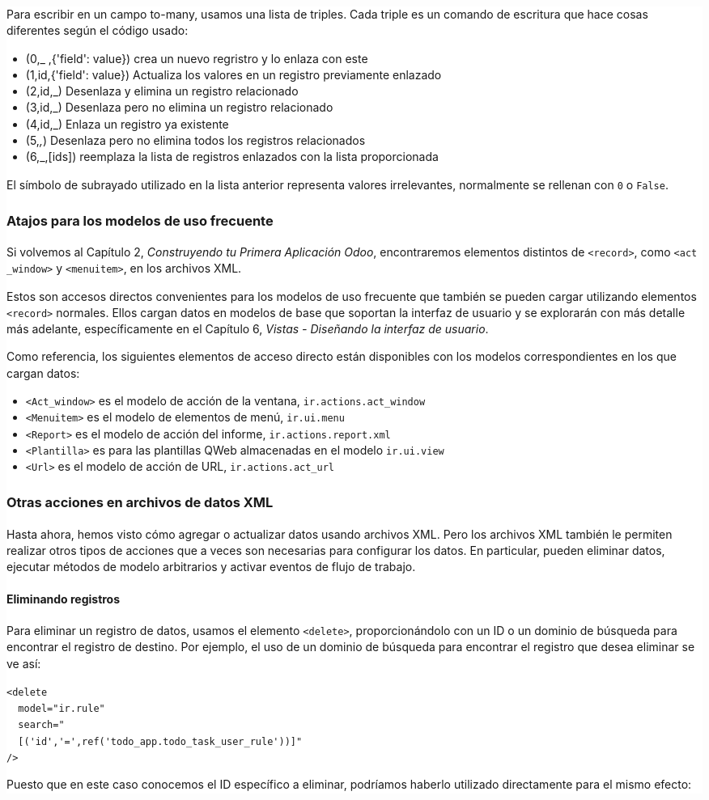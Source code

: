 Para escribir en un campo to-many, usamos una lista de triples. Cada triple es un comando de escritura que hace cosas diferentes según el código usado:

+ (0,_ ,{'field': value}) crea un nuevo regristro y lo enlaza con este 
+ (1,id,{'field': value}) Actualiza los valores en un registro previamente enlazado
+ (2,id,_) Desenlaza y elimina un registro relacionado 
+ (3,id,_) Desenlaza pero no elimina un registro relacionado 
+ (4,id,_) Enlaza un registro ya existente
+ (5,_,_) Desenlaza pero no elimina todos los registros relacionados
+ (6,_,[ids]) reemplaza la lista de registros enlazados con la lista proporcionada

El símbolo de subrayado utilizado en la lista anterior representa valores irrelevantes, normalmente se rellenan con `0` o `False`.

### Atajos para los modelos de uso frecuente

Si volvemos al Capítulo 2, *Construyendo tu Primera Aplicación Odoo*, encontraremos elementos distintos de `<record>`, como `<act_window>` y `<menuitem>`, en los archivos XML.

Estos son accesos directos convenientes para los modelos de uso frecuente que también se pueden cargar utilizando elementos `<record>` normales. Ellos cargan datos en modelos de base que soportan la interfaz de usuario y se explorarán con más detalle más adelante, específicamente en el Capítulo 6, *Vistas - Diseñando la interfaz de usuario*.

Como referencia, los siguientes elementos de acceso directo están disponibles con los modelos correspondientes en los que cargan datos:

+ `<Act_window>` es el modelo de acción de la ventana, `ir.actions.act_window`
+ `<Menuitem>` es el modelo de elementos de menú, `ir.ui.menu`
+ `<Report>` es el modelo de acción del informe, `ir.actions.report.xml`
+ `<Plantilla>` es para las plantillas QWeb almacenadas en el modelo `ir.ui.view`
+ `<Url>` es el modelo de acción de URL, `ir.actions.act_url`

### Otras acciones en archivos de datos XML

Hasta ahora, hemos visto cómo agregar o actualizar datos usando archivos XML. Pero los archivos XML también le permiten realizar otros tipos de acciones que a veces son necesarias para configurar los datos. En particular, pueden eliminar datos, ejecutar métodos de modelo arbitrarios y activar eventos de flujo de trabajo.
 
#### Eliminando registros

Para eliminar un registro de datos, usamos el elemento `<delete>`, proporcionándolo con un ID o un dominio de búsqueda para encontrar el registro de destino. Por ejemplo, el uso de un dominio de búsqueda para encontrar el registro que desea eliminar se ve así:

```
<delete 
  model="ir.rule" 
  search="
  [('id','=',ref('todo_app.todo_task_user_rule'))]" 
/> 
```

Puesto que en este caso conocemos el ID específico a eliminar, podríamos haberlo utilizado directamente para el mismo efecto:
